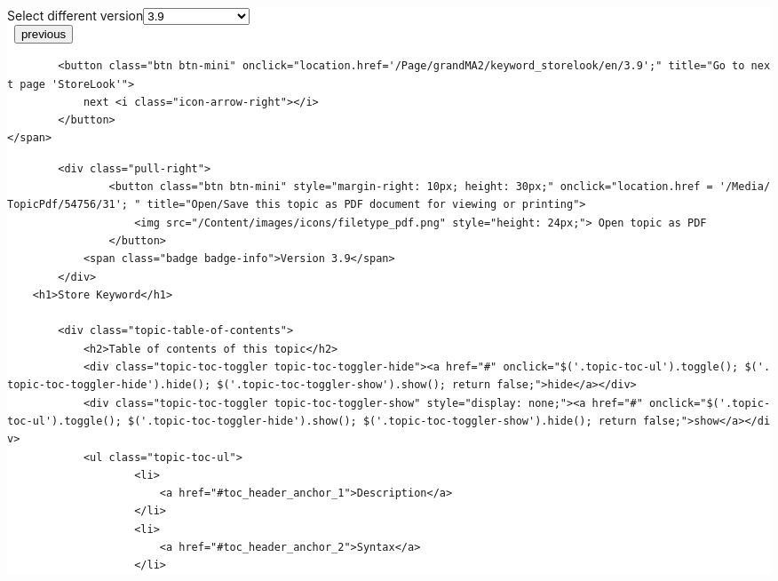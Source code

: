 
<div class="topic-navigation">

<div class="pull-right">
	<span class="pull-left">


<div class="pull-left">
<form action="/Topic/SetCurrentVersionNumber" class="form-inline" id="frmTagSelector" method="post">	<span class="form-mini">
		<div class="input-prepend"><span class="add-on">Select different version</span><select autocomplete="off" id="versionNumberId" name="versionNumberId" onchange="$(this).closest('#frmTagSelector').submit();" style="width: 120px;"><option value="">- latest -</option>
<option value="6">3.3</option>
<option value="14">3.4</option>
<option value="18">3.5</option>
<option value="21">3.6</option>
<option value="23">3.7</option>
<option value="27">3.8</option>
<option selected="selected" value="31">3.9</option>
</select></div>
		<input data-val="true" data-val-number="The field Int32 must be a number." data-val-required="The Int32 field is required." id="ProductId" name="ProductId" type="hidden" value="11">
		<input id="CurrentGuid" name="CurrentGuid" type="hidden" value="ceccbdfa-59dc-4cff-a065-d27fc02fcccf">
	</span>
</form></div>&nbsp;	</span>
	<span class="pull-right" style="white-space: nowrap;">
			<button class="btn btn-mini" onclick="location.href='/Page/grandMA2/keyword_stomp/en/3.9'; " title="Go to previous page 'Stomp'">
				<i class="icon-arrow-left"></i> previous
			</button>

			<button class="btn btn-mini" onclick="location.href='/Page/grandMA2/keyword_storelook/en/3.9';" title="Go to next page 'StoreLook'">
				next <i class="icon-arrow-right"></i> 
			</button>
	</span>
</div>
<div class="clear-fix" style="margin-bottom: 10px"></div>
</div>

		
			<div class="pull-right">
					<button class="btn btn-mini" style="margin-right: 10px; height: 30px;" onclick="location.href = '/Media/TopicPdf/54756/31'; " title="Open/Save this topic as PDF document for viewing or printing">
						<img src="/Content/images/icons/filetype_pdf.png" style="height: 24px;"> Open topic as PDF
					</button>
				<span class="badge badge-info">Version 3.9</span>
			</div>
		<h1>Store Keyword</h1>

			<div class="topic-table-of-contents">
				<h2>Table of contents of this topic</h2>
				<div class="topic-toc-toggler topic-toc-toggler-hide"><a href="#" onclick="$('.topic-toc-ul').toggle(); $('.topic-toc-toggler-hide').hide(); $('.topic-toc-toggler-show').show(); return false;">hide</a></div>
				<div class="topic-toc-toggler topic-toc-toggler-show" style="display: none;"><a href="#" onclick="$('.topic-toc-ul').toggle(); $('.topic-toc-toggler-hide').show(); $('.topic-toc-toggler-show').hide(); return false;">show</a></div>
				<ul class="topic-toc-ul">
						<li>
							<a href="#toc_header_anchor_1">Description</a>
						</li>
						<li>
							<a href="#toc_header_anchor_2">Syntax</a>
						</li>